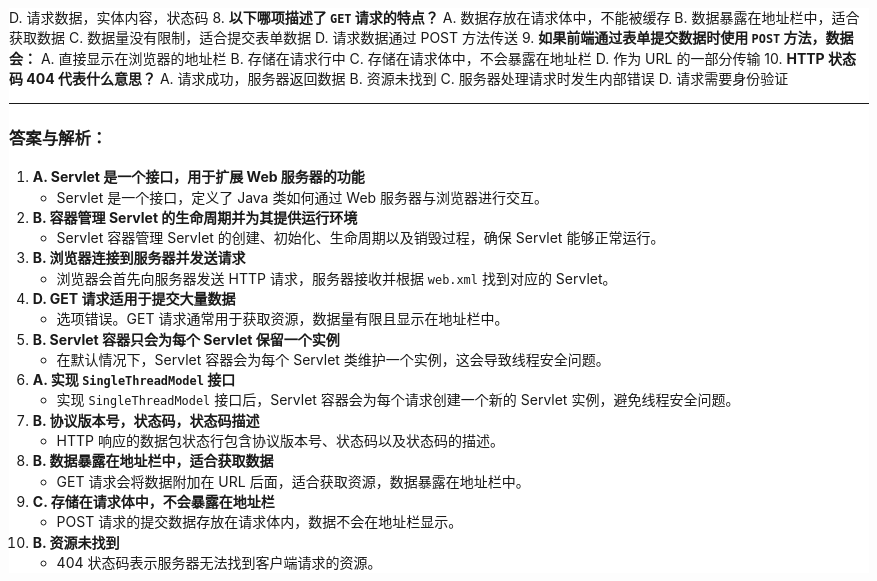    D. 请求数据，实体内容，状态码
8. **以下哪项描述了 `GET` 请求的特点？** A. 数据存放在请求体中，不能被缓存
   B. 数据暴露在地址栏中，适合获取数据
   C. 数据量没有限制，适合提交表单数据
   D. 请求数据通过 POST 方法传送
9. **如果前端通过表单提交数据时使用 `POST` 方法，数据会：** A. 直接显示在浏览器的地址栏
   B. 存储在请求行中
   C. 存储在请求体中，不会暴露在地址栏
   D. 作为 URL 的一部分传输
10. **HTTP 状态码 404 代表什么意思？** A. 请求成功，服务器返回数据
    B. 资源未找到
    C. 服务器处理请求时发生内部错误
    D. 请求需要身份验证

------

### 答案与解析：

1. **A. Servlet 是一个接口，用于扩展 Web 服务器的功能**
   - Servlet 是一个接口，定义了 Java 类如何通过 Web 服务器与浏览器进行交互。
2. **B. 容器管理 Servlet 的生命周期并为其提供运行环境**
   - Servlet 容器管理 Servlet 的创建、初始化、生命周期以及销毁过程，确保 Servlet 能够正常运行。
3. **B. 浏览器连接到服务器并发送请求**
   - 浏览器会首先向服务器发送 HTTP 请求，服务器接收并根据 `web.xml` 找到对应的 Servlet。
4. **D. GET 请求适用于提交大量数据**
   - 选项错误。GET 请求通常用于获取资源，数据量有限且显示在地址栏中。
5. **B. Servlet 容器只会为每个 Servlet 保留一个实例**
   - 在默认情况下，Servlet 容器会为每个 Servlet 类维护一个实例，这会导致线程安全问题。
6. **A. 实现 `SingleThreadModel` 接口**
   - 实现 `SingleThreadModel` 接口后，Servlet 容器会为每个请求创建一个新的 Servlet 实例，避免线程安全问题。
7. **B. 协议版本号，状态码，状态码描述**
   - HTTP 响应的数据包状态行包含协议版本号、状态码以及状态码的描述。
8. **B. 数据暴露在地址栏中，适合获取数据**
   - GET 请求会将数据附加在 URL 后面，适合获取资源，数据暴露在地址栏中。
9. **C. 存储在请求体中，不会暴露在地址栏**
   - POST 请求的提交数据存放在请求体内，数据不会在地址栏显示。
10. **B. 资源未找到**
    - 404 状态码表示服务器无法找到客户端请求的资源。
